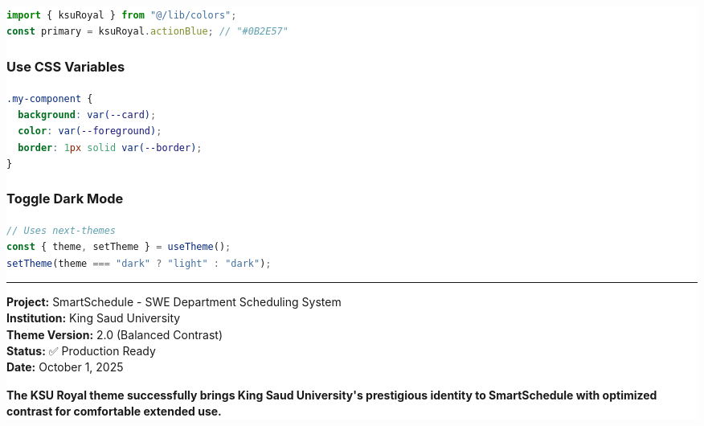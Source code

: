 ```typescript
import { ksuRoyal } from "@/lib/colors";
const primary = ksuRoyal.actionBlue; // "#0B2E57"
```

### Use CSS Variables

```css
.my-component {
  background: var(--card);
  color: var(--foreground);
  border: 1px solid var(--border);
}
```

### Toggle Dark Mode

```typescript
// Uses next-themes
const { theme, setTheme } = useTheme();
setTheme(theme === "dark" ? "light" : "dark");
```

---

**Project:** SmartSchedule - SWE Department Scheduling System  
**Institution:** King Saud University  
**Theme Version:** 2.0 (Balanced Contrast)  
**Status:** ✅ Production Ready  
**Date:** October 1, 2025

**The KSU Royal theme successfully brings King Saud University's prestigious identity to SmartSchedule with optimized contrast for comfortable extended use.**
